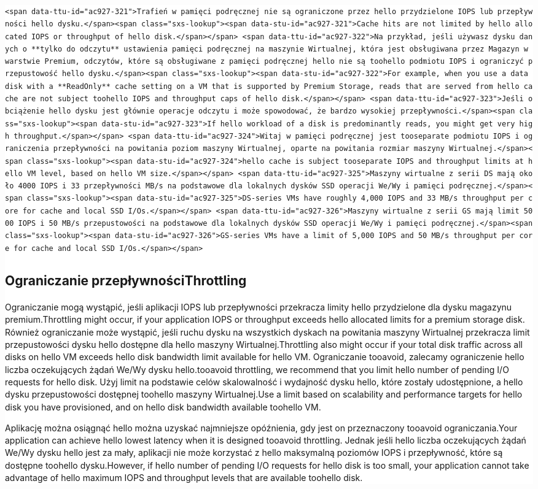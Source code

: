     <span data-ttu-id="ac927-321">Trafień w pamięci podręcznej nie są ograniczone przez hello przydzielone IOPS lub przepływności hello dysku.</span><span class="sxs-lookup"><span data-stu-id="ac927-321">Cache hits are not limited by hello allocated IOPS or throughput of hello disk.</span></span> <span data-ttu-id="ac927-322">Na przykład, jeśli używasz dysku danych o **tylko do odczytu** ustawienia pamięci podręcznej na maszynie Wirtualnej, która jest obsługiwana przez Magazyn w warstwie Premium, odczytów, które są obsługiwane z pamięci podręcznej hello nie są toohello podmiotu IOPS i ograniczyć przepustowość hello dysku.</span><span class="sxs-lookup"><span data-stu-id="ac927-322">For example, when you use a data disk with a **ReadOnly** cache setting on a VM that is supported by Premium Storage, reads that are served from hello cache are not subject toohello IOPS and throughput caps of hello disk.</span></span> <span data-ttu-id="ac927-323">Jeśli obciążenie hello dysku jest głównie operacje odczytu i może spowodować, że bardzo wysokiej przepływności.</span><span class="sxs-lookup"><span data-stu-id="ac927-323">If hello workload of a disk is predominantly reads, you might get very high throughput.</span></span> <span data-ttu-id="ac927-324">Witaj w pamięci podręcznej jest tooseparate podmiotu IOPS i ograniczenia przepływności na powitania poziom maszyny Wirtualnej, oparte na powitania rozmiar maszyny Wirtualnej.</span><span class="sxs-lookup"><span data-stu-id="ac927-324">hello cache is subject tooseparate IOPS and throughput limits at hello VM level, based on hello VM size.</span></span> <span data-ttu-id="ac927-325">Maszyny wirtualne z serii DS mają około 4000 IOPS i 33 przepływności MB/s na podstawowe dla lokalnych dysków SSD operacji We/Wy i pamięci podręcznej.</span><span class="sxs-lookup"><span data-stu-id="ac927-325">DS-series VMs have roughly 4,000 IOPS and 33 MB/s throughput per core for cache and local SSD I/Os.</span></span> <span data-ttu-id="ac927-326">Maszyny wirtualne z serii GS mają limit 5000 IOPS i 50 MB/s przepustowości na podstawowe dla lokalnych dysków SSD operacji We/Wy i pamięci podręcznej.</span><span class="sxs-lookup"><span data-stu-id="ac927-326">GS-series VMs have a limit of 5,000 IOPS and 50 MB/s throughput per core for cache and local SSD I/Os.</span></span> 

## <a name="throttling"></a><span data-ttu-id="ac927-327">Ograniczanie przepływności</span><span class="sxs-lookup"><span data-stu-id="ac927-327">Throttling</span></span>
<span data-ttu-id="ac927-328">Ograniczanie mogą wystąpić, jeśli aplikacji IOPS lub przepływności przekracza limity hello przydzielone dla dysku magazynu premium.</span><span class="sxs-lookup"><span data-stu-id="ac927-328">Throttling might occur, if your application IOPS or throughput exceeds hello allocated limits for a premium storage disk.</span></span> <span data-ttu-id="ac927-329">Również ograniczanie może wystąpić, jeśli ruchu dysku na wszystkich dyskach na powitania maszyny Wirtualnej przekracza limit przepustowości dysku hello dostępne dla hello maszyny Wirtualnej.</span><span class="sxs-lookup"><span data-stu-id="ac927-329">Throttling also might occur if your total disk traffic across all disks on hello VM exceeds hello disk bandwidth limit available for hello VM.</span></span> <span data-ttu-id="ac927-330">Ograniczanie tooavoid, zalecamy ograniczenie hello liczba oczekujących żądań We/Wy dysku hello.</span><span class="sxs-lookup"><span data-stu-id="ac927-330">tooavoid throttling, we recommend that you limit hello number of pending I/O requests for hello disk.</span></span> <span data-ttu-id="ac927-331">Użyj limit na podstawie celów skalowalność i wydajność dysku hello, które zostały udostępnione, a hello dysku przepustowości dostępnej toohello maszyny Wirtualnej.</span><span class="sxs-lookup"><span data-stu-id="ac927-331">Use a limit based on scalability and performance targets for hello disk you have provisioned, and on hello disk bandwidth available toohello VM.</span></span>  

<span data-ttu-id="ac927-332">Aplikację można osiągnąć hello można uzyskać najmniejsze opóźnienia, gdy jest on przeznaczony tooavoid ograniczania.</span><span class="sxs-lookup"><span data-stu-id="ac927-332">Your application can achieve hello lowest latency when it is designed tooavoid throttling.</span></span> <span data-ttu-id="ac927-333">Jednak jeśli hello liczba oczekujących żądań We/Wy dysku hello jest za mały, aplikacji nie może korzystać z hello maksymalną poziomów IOPS i przepływność, które są dostępne toohello dysku.</span><span class="sxs-lookup"><span data-stu-id="ac927-333">However, if hello number of pending I/O requests for hello disk is too small, your application cannot take advantage of hello maximum IOPS and throughput levels that are available toohello disk.</span></span>

